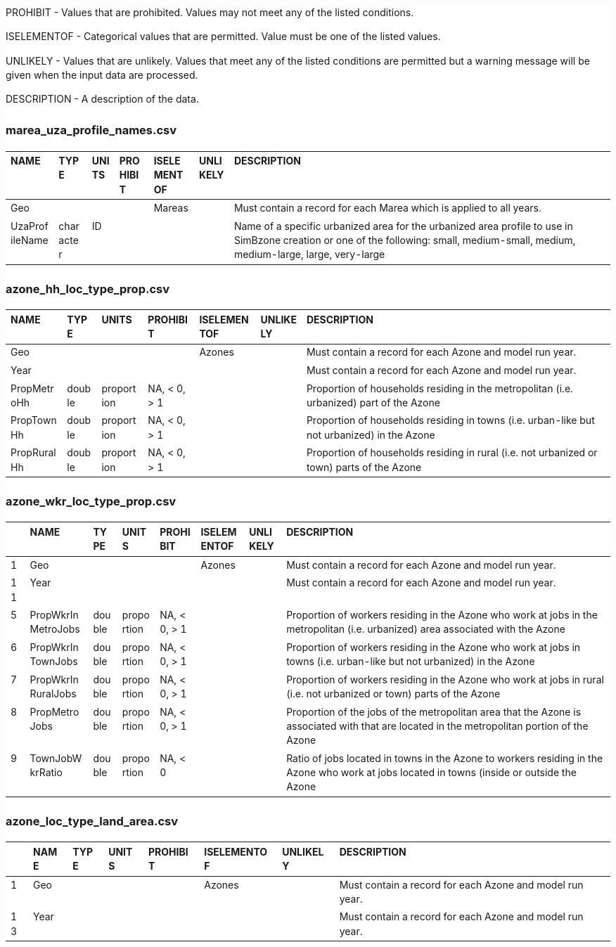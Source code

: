 PROHIBIT - Values that are prohibited. Values may not meet any of the listed conditions.

ISELEMENTOF - Categorical values that are permitted. Value must be one of the listed values.

UNLIKELY - Values that are unlikely. Values that meet any of the listed conditions are permitted but a warning message will be given when the input data are processed.

DESCRIPTION - A description of the data.

### marea_uza_profile_names.csv
|NAME           |TYPE      |UNITS |PROHIBIT |ISELEMENTOF |UNLIKELY |DESCRIPTION                                                                                                                                                                        |
|:--------------|:---------|:-----|:--------|:-----------|:--------|:----------------------------------------------------------------------------------------------------------------------------------------------------------------------------------|
|Geo            |          |      |         |Mareas      |         |Must contain a record for each Marea which is applied to all years.                                                                                                                |
|UzaProfileName |character |ID    |         |            |         |Name of a specific urbanized area for the urbanized area profile to use in SimBzone creation or one of the following: small, medium-small, medium, medium-large, large, very-large |
### azone_hh_loc_type_prop.csv
|NAME        |TYPE   |UNITS      |PROHIBIT     |ISELEMENTOF |UNLIKELY |DESCRIPTION                                                                                 |
|:-----------|:------|:----------|:------------|:-----------|:--------|:-------------------------------------------------------------------------------------------|
|Geo         |       |           |             |Azones      |         |Must contain a record for each Azone and model run year.                                    |
|Year        |       |           |             |            |         |Must contain a record for each Azone and model run year.                                    |
|PropMetroHh |double |proportion |NA, < 0, > 1 |            |         |Proportion of households residing in the metropolitan (i.e. urbanized) part of the Azone    |
|PropTownHh  |double |proportion |NA, < 0, > 1 |            |         |Proportion of households residing in towns (i.e. urban-like but not urbanized) in the Azone |
|PropRuralHh |double |proportion |NA, < 0, > 1 |            |         |Proportion of households residing in rural (i.e. not urbanized or town) parts of the Azone  |
### azone_wkr_loc_type_prop.csv
|   |NAME               |TYPE   |UNITS      |PROHIBIT     |ISELEMENTOF |UNLIKELY |DESCRIPTION                                                                                                                                 |
|:--|:------------------|:------|:----------|:------------|:-----------|:--------|:-------------------------------------------------------------------------------------------------------------------------------------------|
|1  |Geo                |       |           |             |Azones      |         |Must contain a record for each Azone and model run year.                                                                                    |
|11 |Year               |       |           |             |            |         |Must contain a record for each Azone and model run year.                                                                                    |
|5  |PropWkrInMetroJobs |double |proportion |NA, < 0, > 1 |            |         |Proportion of workers residing in the Azone who work at jobs in the metropolitan (i.e. urbanized) area associated with the Azone            |
|6  |PropWkrInTownJobs  |double |proportion |NA, < 0, > 1 |            |         |Proportion of workers residing in the Azone who work at jobs in towns (i.e. urban-like but not urbanized) in the Azone                      |
|7  |PropWkrInRuralJobs |double |proportion |NA, < 0, > 1 |            |         |Proportion of workers residing in the Azone who work at jobs in rural (i.e. not urbanized or town) parts of the Azone                       |
|8  |PropMetroJobs      |double |proportion |NA, < 0, > 1 |            |         |Proportion of the jobs of the metropolitan area that the Azone is associated with that are located in the metropolitan portion of the Azone |
|9  |TownJobWkrRatio    |double |proportion |NA, < 0      |            |         |Ratio of jobs located in towns in the Azone to workers residing in the Azone who work at jobs located in towns (inside or outside the Azone |
### azone_loc_type_land_area.csv
|   |NAME            |TYPE     |UNITS      |PROHIBIT |ISELEMENTOF |UNLIKELY |DESCRIPTION                                                                                                                                                                                                                              |
|:--|:---------------|:--------|:----------|:--------|:-----------|:--------|:----------------------------------------------------------------------------------------------------------------------------------------------------------------------------------------------------------------------------------------|
|1  |Geo             |         |           |         |Azones      |         |Must contain a record for each Azone and model run year.                                                                                                                                                                                 |
|13 |Year            |         |           |         |            |         |Must contain a record for each Azone and model run year.                                                                                                                                                                                 |
